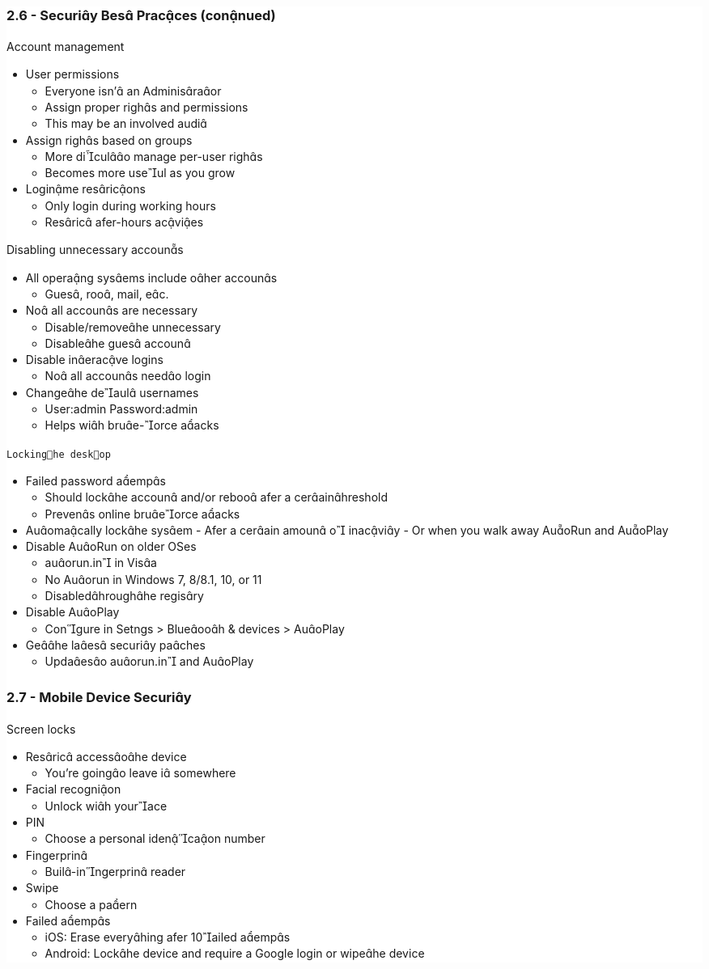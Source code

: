 ### 2.6 - Securiy Bes Pracces (connued)

Account management

- User permissions
  - Everyone isn’ an Adminisraor
  - Assign proper righs and permissions
  - This may be an involved audi
- Assign righs based on groups
  - More diculo manage per-user righs
  - Becomes more useul as you grow
- Loginme resricons
  - Only login during working hours
  - Resric afer-hours acvies

Disabling unnecessary accouns

- All operang sysems include oher accouns
  - Gues, roo, mail, ec.
- No all accouns are necessary
  - Disable/removehe unnecessary
  - Disablehe gues accoun
- Disable ineracve logins
  - No all accouns needo login
- Changehe deaul usernames
  - User:admin Password:admin
  - Helps wih brue-orce aacks

```
Lockinghe deskop
```

- Failed password aemps
  - Should lockhe accoun and/or reboo afer
    a cerainhreshold
  - Prevens online brueorce aacks
- Auomacally lockhe sysem - Afer a cerain amoun o inacviy - Or when you walk away
  AuoRun and AuoPlay
- Disable AuoRun on older OSes
  - auorun.in in Visa
  - No Auorun in Windows 7, 8/8.1, 10, or 11
  - Disabledhroughhe regisry
- Disable AuoPlay
  - Congure in Setngs >
    Blueooh & devices >
    AuoPlay
- Gehe laes securiy paches
  - Updaeso auorun.in and AuoPlay

### 2.7 - Mobile Device Securiy

Screen locks

- Resric accessohe device
  - You’re goingo leave i somewhere
- Facial recognion
  - Unlock wih yourace
- PIN
  - Choose a personal idencaon number
- Fingerprin
  - Buil-inngerprin reader
- Swipe
  - Choose a paern
- Failed aemps
  - iOS: Erase everyhing afer 10ailed aemps
  - Android: Lockhe device and require a
    Google login or wipehe device